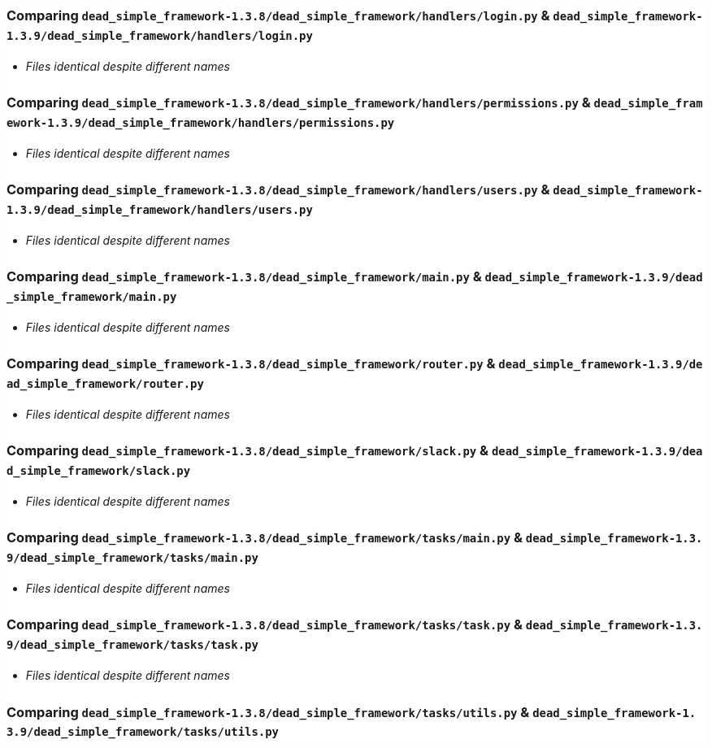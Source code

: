 ```diff
```

### Comparing `dead_simple_framework-1.3.8/dead_simple_framework/handlers/login.py` & `dead_simple_framework-1.3.9/dead_simple_framework/handlers/login.py`

 * *Files identical despite different names*

### Comparing `dead_simple_framework-1.3.8/dead_simple_framework/handlers/permissions.py` & `dead_simple_framework-1.3.9/dead_simple_framework/handlers/permissions.py`

 * *Files identical despite different names*

### Comparing `dead_simple_framework-1.3.8/dead_simple_framework/handlers/users.py` & `dead_simple_framework-1.3.9/dead_simple_framework/handlers/users.py`

 * *Files identical despite different names*

### Comparing `dead_simple_framework-1.3.8/dead_simple_framework/main.py` & `dead_simple_framework-1.3.9/dead_simple_framework/main.py`

 * *Files identical despite different names*

### Comparing `dead_simple_framework-1.3.8/dead_simple_framework/router.py` & `dead_simple_framework-1.3.9/dead_simple_framework/router.py`

 * *Files identical despite different names*

### Comparing `dead_simple_framework-1.3.8/dead_simple_framework/slack.py` & `dead_simple_framework-1.3.9/dead_simple_framework/slack.py`

 * *Files identical despite different names*

### Comparing `dead_simple_framework-1.3.8/dead_simple_framework/tasks/main.py` & `dead_simple_framework-1.3.9/dead_simple_framework/tasks/main.py`

 * *Files identical despite different names*

### Comparing `dead_simple_framework-1.3.8/dead_simple_framework/tasks/task.py` & `dead_simple_framework-1.3.9/dead_simple_framework/tasks/task.py`

 * *Files identical despite different names*

### Comparing `dead_simple_framework-1.3.8/dead_simple_framework/tasks/utils.py` & `dead_simple_framework-1.3.9/dead_simple_framework/tasks/utils.py`

